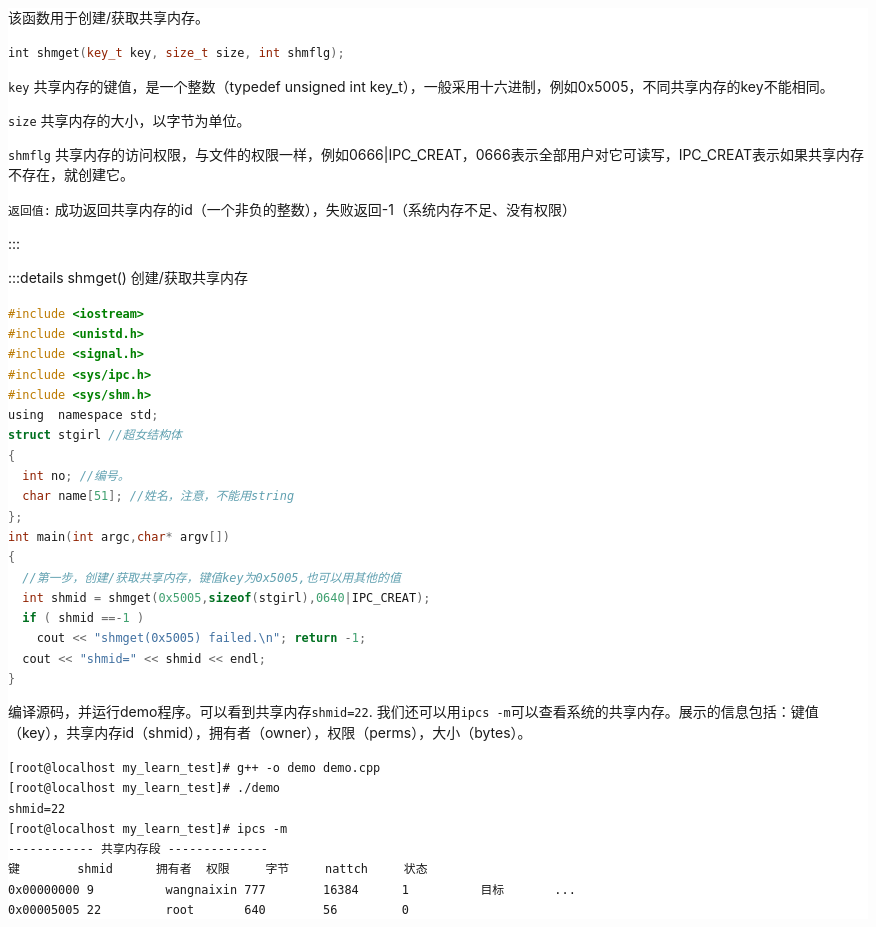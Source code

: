 该函数用于创建/获取共享内存。

```cpp
int shmget(key_t key, size_t size, int shmflg);
```



`key`	 共享内存的键值，是一个整数（typedef unsigned int key_t），一般采用十六进制，例如0x5005，不同共享内存的key不能相同。



`size` 共享内存的大小，以字节为单位。



`shmflg`	共享内存的访问权限，与文件的权限一样，例如0666|IPC_CREAT，0666表示全部用户对它可读写，IPC_CREAT表示如果共享内存不存在，就创建它。



`返回值:` 成功返回共享内存的id（一个非负的整数），失败返回-1（系统内存不足、没有权限）

:::



:::details shmget() 创建/获取共享内存

```c
#include <iostream>
#include <unistd.h>
#include <signal.h>
#include <sys/ipc.h>
#include <sys/shm.h>
using  namespace std;
struct stgirl //超女结构体
{
  int no; //编号。
  char name[51]; //姓名，注意，不能用string
};
int main(int argc,char* argv[])
{
  //第一步，创建/获取共享内存，键值key为0x5005,也可以用其他的值
  int shmid = shmget(0x5005,sizeof(stgirl),0640|IPC_CREAT);
  if ( shmid ==-1 )
    cout << "shmget(0x5005) failed.\n"; return -1;
  cout << "shmid=" << shmid << endl;
}
```

编译源码，并运行demo程序。可以看到共享内存`shmid=22`.  我们还可以用`ipcs -m`可以查看系统的共享内存。展示的信息包括：键值（key），共享内存id（shmid），拥有者（owner），权限（perms），大小（bytes）。

```shell
[root@localhost my_learn_test]# g++ -o demo demo.cpp
[root@localhost my_learn_test]# ./demo
shmid=22
[root@localhost my_learn_test]# ipcs -m
------------ 共享内存段 --------------
键        shmid      拥有者  权限     字节     nattch     状态      
0x00000000 9          wangnaixin 777        16384      1          目标       ...       
0x00005005 22         root       640        56         0                       
```
